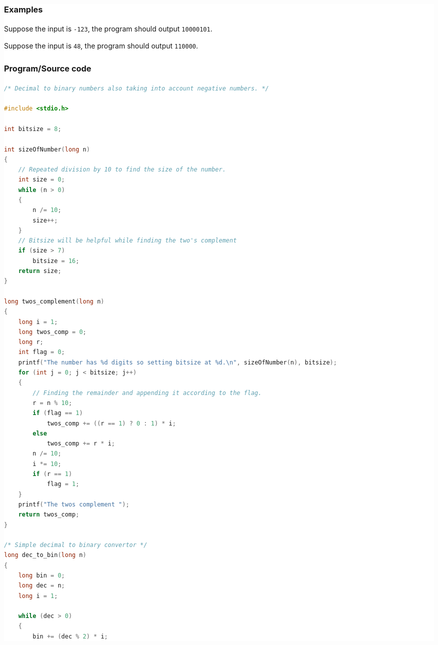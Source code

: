 ### Examples

Suppose the input is `-123`, the program should output `10000101`.

Suppose the input is `48`, the program should output `110000`.

### Program/Source code

```c
/* Decimal to binary numbers also taking into account negative numbers. */

#include <stdio.h>

int bitsize = 8;

int sizeOfNumber(long n)
{
    // Repeated division by 10 to find the size of the number.
    int size = 0;
    while (n > 0)
    {
        n /= 10;
        size++;
    }
    // Bitsize will be helpful while finding the two's complement
    if (size > 7)
        bitsize = 16;
    return size;
}

long twos_complement(long n)
{
    long i = 1;
    long twos_comp = 0;
    long r;
    int flag = 0;
    printf("The number has %d digits so setting bitsize at %d.\n", sizeOfNumber(n), bitsize);
    for (int j = 0; j < bitsize; j++)
    {
        // Finding the remainder and appending it according to the flag.
        r = n % 10;
        if (flag == 1)
            twos_comp += ((r == 1) ? 0 : 1) * i;
        else
            twos_comp += r * i;
        n /= 10;
        i *= 10;
        if (r == 1)
            flag = 1;
    }
    printf("The twos complement ");
    return twos_comp;
}

/* Simple decimal to binary convertor */
long dec_to_bin(long n)
{
    long bin = 0;
    long dec = n;
    long i = 1;

    while (dec > 0)
    {
        bin += (dec % 2) * i;
```